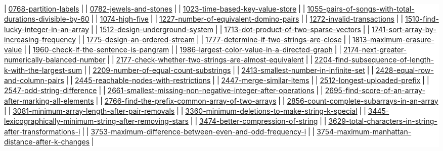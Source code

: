 | [0768-partition-labels](https://github.com/radhika-singh-10/daily_dsa_practice/tree/master/0768-partition-labels) |
| [0782-jewels-and-stones](https://github.com/radhika-singh-10/daily-practice-dsa/tree/master/0782-jewels-and-stones) |
| [1023-time-based-key-value-store](https://github.com/radhika-singh-10/leet-code/tree/master/1023-time-based-key-value-store) |
| [1055-pairs-of-songs-with-total-durations-divisible-by-60](https://github.com/radhika-singh-10/leet-code/tree/master/1055-pairs-of-songs-with-total-durations-divisible-by-60) |
| [1074-high-five](https://github.com/radhika-singh-10/leet-code/tree/master/1074-high-five) |
| [1227-number-of-equivalent-domino-pairs](https://github.com/radhika-singh-10/daily_dsa_practice/tree/master/1227-number-of-equivalent-domino-pairs) |
| [1272-invalid-transactions](https://github.com/radhika-singh-10/daily-practice-dsa/tree/master/1272-invalid-transactions) |
| [1510-find-lucky-integer-in-an-array](https://github.com/radhika-singh-10/daily_dsa_practice/tree/master/1510-find-lucky-integer-in-an-array) |
| [1512-design-underground-system](https://github.com/radhika-singh-10/daily-practice-dsa/tree/master/1512-design-underground-system) |
| [1713-dot-product-of-two-sparse-vectors](https://github.com/radhika-singh-10/leet-code/tree/master/1713-dot-product-of-two-sparse-vectors) |
| [1741-sort-array-by-increasing-frequency](https://github.com/radhika-singh-10/leet-code/tree/master/1741-sort-array-by-increasing-frequency) |
| [1775-design-an-ordered-stream](https://github.com/radhika-singh-10/daily_dsa_practice/tree/master/1775-design-an-ordered-stream) |
| [1777-determine-if-two-strings-are-close](https://github.com/radhika-singh-10/leet-code/tree/master/1777-determine-if-two-strings-are-close) |
| [1813-maximum-erasure-value](https://github.com/radhika-singh-10/daily_dsa_practice/tree/master/1813-maximum-erasure-value) |
| [1960-check-if-the-sentence-is-pangram](https://github.com/radhika-singh-10/daily-practice-dsa/tree/master/1960-check-if-the-sentence-is-pangram) |
| [1986-largest-color-value-in-a-directed-graph](https://github.com/radhika-singh-10/daily_dsa_practice/tree/master/1986-largest-color-value-in-a-directed-graph) |
| [2174-next-greater-numerically-balanced-number](https://github.com/radhika-singh-10/daily_dsa_practice/tree/master/2174-next-greater-numerically-balanced-number) |
| [2177-check-whether-two-strings-are-almost-equivalent](https://github.com/radhika-singh-10/leet-code/tree/master/2177-check-whether-two-strings-are-almost-equivalent) |
| [2204-find-subsequence-of-length-k-with-the-largest-sum](https://github.com/radhika-singh-10/daily_dsa_practice/tree/master/2204-find-subsequence-of-length-k-with-the-largest-sum) |
| [2209-number-of-equal-count-substrings](https://github.com/radhika-singh-10/daily_dsa_practice/tree/master/2209-number-of-equal-count-substrings) |
| [2413-smallest-number-in-infinite-set](https://github.com/radhika-singh-10/daily-practice-dsa/tree/master/2413-smallest-number-in-infinite-set) |
| [2428-equal-row-and-column-pairs](https://github.com/radhika-singh-10/leet-code/tree/master/2428-equal-row-and-column-pairs) |
| [2445-reachable-nodes-with-restrictions](https://github.com/radhika-singh-10/leet-code/tree/master/2445-reachable-nodes-with-restrictions) |
| [2447-merge-similar-items](https://github.com/radhika-singh-10/leet-code/tree/master/2447-merge-similar-items) |
| [2512-longest-uploaded-prefix](https://github.com/radhika-singh-10/daily_dsa_practice/tree/master/2512-longest-uploaded-prefix) |
| [2547-odd-string-difference](https://github.com/radhika-singh-10/daily_dsa_practice/tree/master/2547-odd-string-difference) |
| [2661-smallest-missing-non-negative-integer-after-operations](https://github.com/radhika-singh-10/daily_dsa_practice/tree/master/2661-smallest-missing-non-negative-integer-after-operations) |
| [2695-find-score-of-an-array-after-marking-all-elements](https://github.com/radhika-singh-10/daily-practice-dsa/tree/master/2695-find-score-of-an-array-after-marking-all-elements) |
| [2766-find-the-prefix-common-array-of-two-arrays](https://github.com/radhika-singh-10/leet-code/tree/master/2766-find-the-prefix-common-array-of-two-arrays) |
| [2856-count-complete-subarrays-in-an-array](https://github.com/radhika-singh-10/daily-practice-dsa/tree/master/2856-count-complete-subarrays-in-an-array) |
| [3081-minimum-array-length-after-pair-removals](https://github.com/radhika-singh-10/daily_dsa_practice/tree/master/3081-minimum-array-length-after-pair-removals) |
| [3360-minimum-deletions-to-make-string-k-special](https://github.com/radhika-singh-10/daily_dsa_practice/tree/master/3360-minimum-deletions-to-make-string-k-special) |
| [3445-lexicographically-minimum-string-after-removing-stars](https://github.com/radhika-singh-10/daily_dsa_practice/tree/master/3445-lexicographically-minimum-string-after-removing-stars) |
| [3474-better-compression-of-string](https://github.com/radhika-singh-10/leet-code/tree/master/3474-better-compression-of-string) |
| [3629-total-characters-in-string-after-transformations-i](https://github.com/radhika-singh-10/daily_dsa_practice/tree/master/3629-total-characters-in-string-after-transformations-i) |
| [3753-maximum-difference-between-even-and-odd-frequency-i](https://github.com/radhika-singh-10/daily_dsa_practice/tree/master/3753-maximum-difference-between-even-and-odd-frequency-i) |
| [3754-maximum-manhattan-distance-after-k-changes](https://github.com/radhika-singh-10/daily_dsa_practice/tree/master/3754-maximum-manhattan-distance-after-k-changes) |